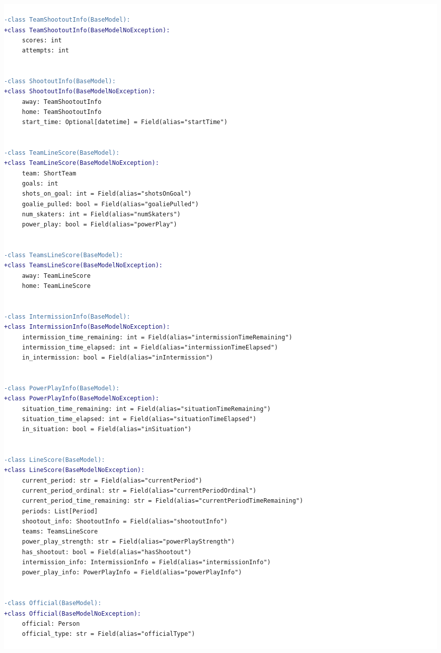 ```diff
 
-class TeamShootoutInfo(BaseModel):
+class TeamShootoutInfo(BaseModelNoException):
     scores: int
     attempts: int
 
 
-class ShootoutInfo(BaseModel):
+class ShootoutInfo(BaseModelNoException):
     away: TeamShootoutInfo
     home: TeamShootoutInfo
     start_time: Optional[datetime] = Field(alias="startTime")
 
 
-class TeamLineScore(BaseModel):
+class TeamLineScore(BaseModelNoException):
     team: ShortTeam
     goals: int
     shots_on_goal: int = Field(alias="shotsOnGoal")
     goalie_pulled: bool = Field(alias="goaliePulled")
     num_skaters: int = Field(alias="numSkaters")
     power_play: bool = Field(alias="powerPlay")
 
 
-class TeamsLineScore(BaseModel):
+class TeamsLineScore(BaseModelNoException):
     away: TeamLineScore
     home: TeamLineScore
 
 
-class IntermissionInfo(BaseModel):
+class IntermissionInfo(BaseModelNoException):
     intermission_time_remaining: int = Field(alias="intermissionTimeRemaining")
     intermission_time_elapsed: int = Field(alias="intermissionTimeElapsed")
     in_intermission: bool = Field(alias="inIntermission")
 
 
-class PowerPlayInfo(BaseModel):
+class PowerPlayInfo(BaseModelNoException):
     situation_time_remaining: int = Field(alias="situationTimeRemaining")
     situation_time_elapsed: int = Field(alias="situationTimeElapsed")
     in_situation: bool = Field(alias="inSituation")
 
 
-class LineScore(BaseModel):
+class LineScore(BaseModelNoException):
     current_period: str = Field(alias="currentPeriod")
     current_period_ordinal: str = Field(alias="currentPeriodOrdinal")
     current_period_time_remaining: str = Field(alias="currentPeriodTimeRemaining")
     periods: List[Period]
     shootout_info: ShootoutInfo = Field(alias="shootoutInfo")
     teams: TeamsLineScore
     power_play_strength: str = Field(alias="powerPlayStrength")
     has_shootout: bool = Field(alias="hasShootout")
     intermission_info: IntermissionInfo = Field(alias="intermissionInfo")
     power_play_info: PowerPlayInfo = Field(alias="powerPlayInfo")
 
 
-class Official(BaseModel):
+class Official(BaseModelNoException):
     official: Person
     official_type: str = Field(alias="officialType")
 
```